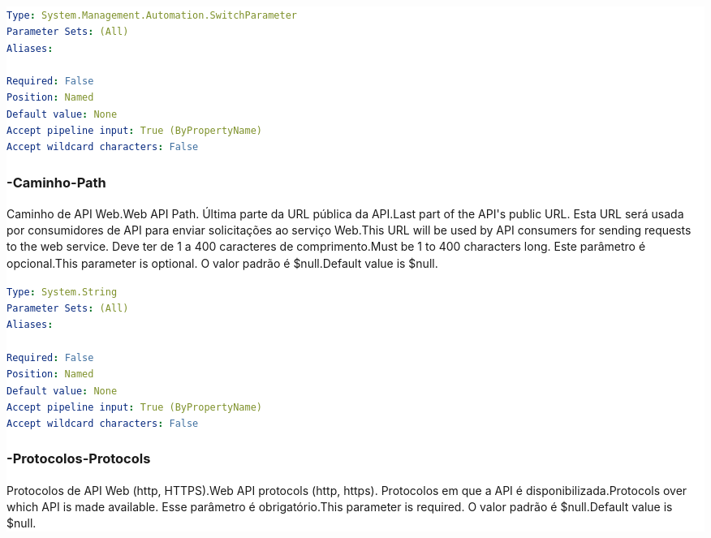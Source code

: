 ```yaml
Type: System.Management.Automation.SwitchParameter
Parameter Sets: (All)
Aliases:

Required: False
Position: Named
Default value: None
Accept pipeline input: True (ByPropertyName)
Accept wildcard characters: False
```

### <span data-ttu-id="1850e-155">-Caminho</span><span class="sxs-lookup"><span data-stu-id="1850e-155">-Path</span></span>
<span data-ttu-id="1850e-156">Caminho de API Web.</span><span class="sxs-lookup"><span data-stu-id="1850e-156">Web API Path.</span></span>
<span data-ttu-id="1850e-157">Última parte da URL pública da API.</span><span class="sxs-lookup"><span data-stu-id="1850e-157">Last part of the API's public URL.</span></span>
<span data-ttu-id="1850e-158">Esta URL será usada por consumidores de API para enviar solicitações ao serviço Web.</span><span class="sxs-lookup"><span data-stu-id="1850e-158">This URL will be used by API consumers for sending requests to the web service.</span></span>
<span data-ttu-id="1850e-159">Deve ter de 1 a 400 caracteres de comprimento.</span><span class="sxs-lookup"><span data-stu-id="1850e-159">Must be 1 to 400 characters long.</span></span>
<span data-ttu-id="1850e-160">Este parâmetro é opcional.</span><span class="sxs-lookup"><span data-stu-id="1850e-160">This parameter is optional.</span></span>
<span data-ttu-id="1850e-161">O valor padrão é $null.</span><span class="sxs-lookup"><span data-stu-id="1850e-161">Default value is $null.</span></span>

```yaml
Type: System.String
Parameter Sets: (All)
Aliases:

Required: False
Position: Named
Default value: None
Accept pipeline input: True (ByPropertyName)
Accept wildcard characters: False
```

### <span data-ttu-id="1850e-162">-Protocolos</span><span class="sxs-lookup"><span data-stu-id="1850e-162">-Protocols</span></span>
<span data-ttu-id="1850e-163">Protocolos de API Web (http, HTTPS).</span><span class="sxs-lookup"><span data-stu-id="1850e-163">Web API protocols (http, https).</span></span>
<span data-ttu-id="1850e-164">Protocolos em que a API é disponibilizada.</span><span class="sxs-lookup"><span data-stu-id="1850e-164">Protocols over which API is made available.</span></span>
<span data-ttu-id="1850e-165">Esse parâmetro é obrigatório.</span><span class="sxs-lookup"><span data-stu-id="1850e-165">This parameter is required.</span></span>
<span data-ttu-id="1850e-166">O valor padrão é $null.</span><span class="sxs-lookup"><span data-stu-id="1850e-166">Default value is $null.</span></span>
